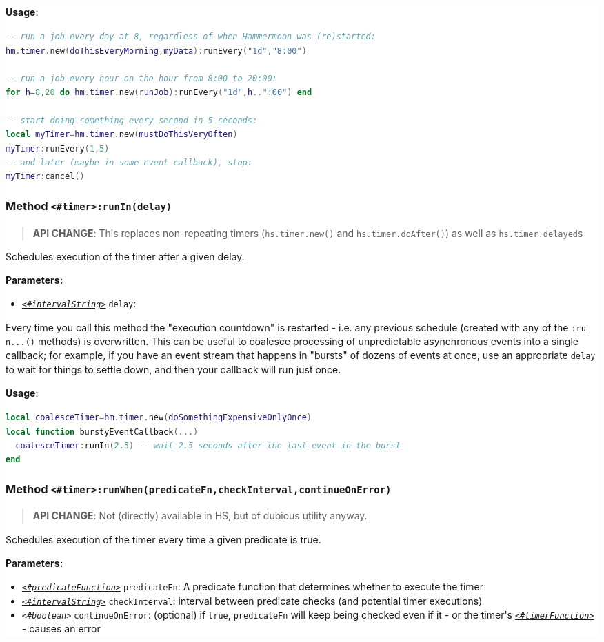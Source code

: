**Usage**:

```lua
-- run a job every day at 8, regardless of when Hammermoon was (re)started:
hm.timer.new(doThisEveryMorning,myData):runEvery("1d","8:00")

-- run a job every hour on the hour from 8:00 to 20:00:
for h=8,20 do hm.timer.new(runJob):runEvery("1d",h..":00") end

-- start doing something every second in 5 seconds:
local myTimer=hm.timer.new(mustDoThisVeryOften)
myTimer:runEvery(1,5)
-- and later (maybe in some event callback), stop:
myTimer:cancel()
```

### Method `<#timer>:runIn(delay)`

> **API CHANGE**: This replaces non-repeating timers (`hs.timer.new()` and `hs.timer.doAfter()`) as well as `hs.timer.delayed`s

Schedules execution of the timer after a given delay.

**Parameters:**

* [_`<#intervalString>`_](hm.timer.md#type-intervalstring-extends-string) `delay`: 

Every time you call this method the "execution countdown" is restarted - i.e. any previous schedule (created
with any of the `:run...()` methods) is overwritten. This can be useful
to coalesce processing of unpredictable asynchronous events into a single
callback; for example, if you have an event stream that happens in "bursts" of dozens of events at once,
use an appropriate `delay` to wait for things to settle down, and then your callback will run just once.

**Usage**:

```lua
local coalesceTimer=hm.timer.new(doSomethingExpensiveOnlyOnce)
local function burstyEventCallback(...)
  coalesceTimer:runIn(2.5) -- wait 2.5 seconds after the last event in the burst
end
```

### Method `<#timer>:runWhen(predicateFn,checkInterval,continueOnError)`

> **API CHANGE**: Not (directly) available in HS, but of dubious utility anyway.

Schedules execution of the timer every time a given predicate is true.

**Parameters:**

* [_`<#predicateFunction>`_](hm.timer.md#function-prototype-predicatefunctiondata---boolean) `predicateFn`: A predicate function that determines whether to execute the timer
* [_`<#intervalString>`_](hm.timer.md#type-intervalstring-extends-string) `checkInterval`: interval between predicate checks (and potential timer executions)
* _`<#boolean>`_ `continueOnError`: (optional) if `true`, `predicateFn` will keep being checked even if it - or the
       timer's [_`<#timerFunction>`_](hm.timer.md#function-prototype-timerfunctiontimerdata) - causes an error
